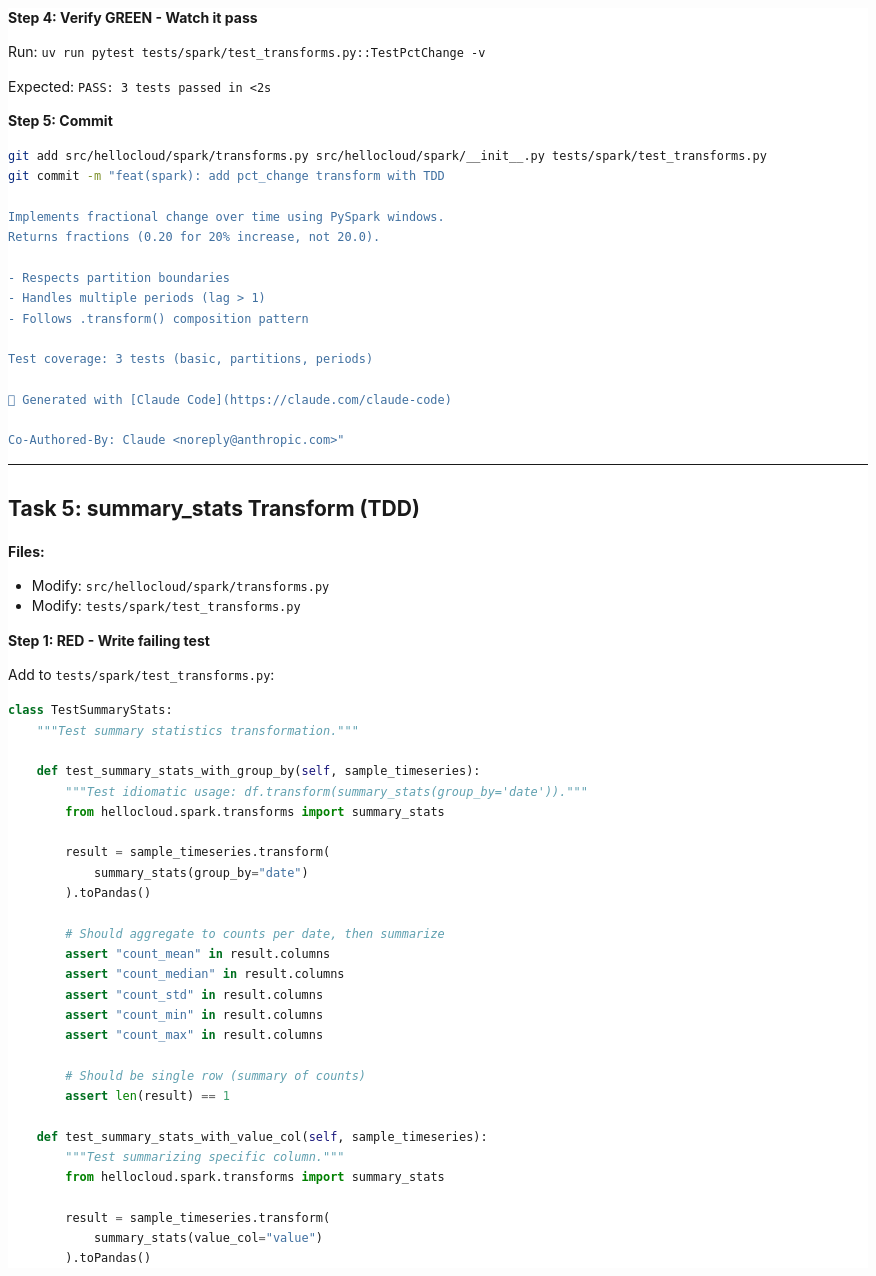 **Step 4: Verify GREEN - Watch it pass**

Run: `uv run pytest tests/spark/test_transforms.py::TestPctChange -v`

Expected: `PASS: 3 tests passed in <2s`

**Step 5: Commit**

```bash
git add src/hellocloud/spark/transforms.py src/hellocloud/spark/__init__.py tests/spark/test_transforms.py
git commit -m "feat(spark): add pct_change transform with TDD

Implements fractional change over time using PySpark windows.
Returns fractions (0.20 for 20% increase, not 20.0).

- Respects partition boundaries
- Handles multiple periods (lag > 1)
- Follows .transform() composition pattern

Test coverage: 3 tests (basic, partitions, periods)

🤖 Generated with [Claude Code](https://claude.com/claude-code)

Co-Authored-By: Claude <noreply@anthropic.com>"
```

---

## Task 5: summary_stats Transform (TDD)

**Files:**
- Modify: `src/hellocloud/spark/transforms.py`
- Modify: `tests/spark/test_transforms.py`

**Step 1: RED - Write failing test**

Add to `tests/spark/test_transforms.py`:
```python
class TestSummaryStats:
    """Test summary statistics transformation."""

    def test_summary_stats_with_group_by(self, sample_timeseries):
        """Test idiomatic usage: df.transform(summary_stats(group_by='date'))."""
        from hellocloud.spark.transforms import summary_stats

        result = sample_timeseries.transform(
            summary_stats(group_by="date")
        ).toPandas()

        # Should aggregate to counts per date, then summarize
        assert "count_mean" in result.columns
        assert "count_median" in result.columns
        assert "count_std" in result.columns
        assert "count_min" in result.columns
        assert "count_max" in result.columns

        # Should be single row (summary of counts)
        assert len(result) == 1

    def test_summary_stats_with_value_col(self, sample_timeseries):
        """Test summarizing specific column."""
        from hellocloud.spark.transforms import summary_stats

        result = sample_timeseries.transform(
            summary_stats(value_col="value")
        ).toPandas()
```